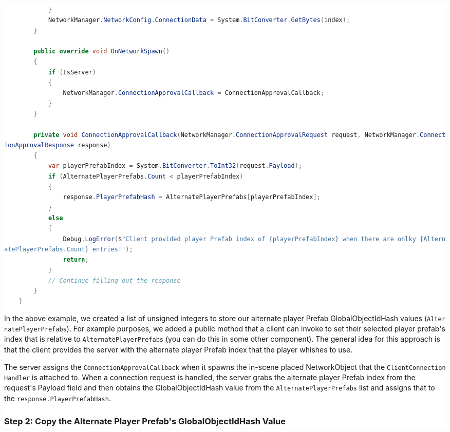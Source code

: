 ```csharp
            }
            NetworkManager.NetworkConfig.ConnectionData = System.BitConverter.GetBytes(index);
        }

        public override void OnNetworkSpawn()
        {
            if (IsServer)
            {
                NetworkManager.ConnectionApprovalCallback = ConnectionApprovalCallback;
            }
        }

        private void ConnectionApprovalCallback(NetworkManager.ConnectionApprovalRequest request, NetworkManager.ConnectionApprovalResponse response)
        {
            var playerPrefabIndex = System.BitConverter.ToInt32(request.Payload);
            if (AlternatePlayerPrefabs.Count < playerPrefabIndex)
            {
                response.PlayerPrefabHash = AlternatePlayerPrefabs[playerPrefabIndex];
            }
            else
            {
                Debug.LogError($"Client provided player Prefab index of {playerPrefabIndex} when there are onlky {AlternatePlayerPrefabs.Count} entries!");
                return;
            }
            // Continue filling out the response
        }
    }

```
In the above example, we created a list of unsigned integers to store our alternate player Prefab GlobalObjectIdHash values (`AlternatePlayerPrefabs`).  For example purposes, we added a public method that a client can invoke to set their selected player prefab's index that is relative to `AlternatePlayerPrefabs` (you can do this in some other component). The general idea for this approach is that the client provides the server with the alternate player Prefab index that the player whishes to use.

The server assigns the `ConnectionApprovalCallback` when it spawns the in-scene placed NetworkObject that the `ClientConnectionHandler` is attached to.  When a connection request is handled, the server grabs the alternate player Prefab index from the request's Payload field and then obtains the GlobalObjectIdHash value from the `AlternatePlayerPrefabs` list and assigns that to the `response.PlayerPrefabHash`.

### Step 2: Copy the Alternate Player Prefab's GlobalObjectIdHash Value
